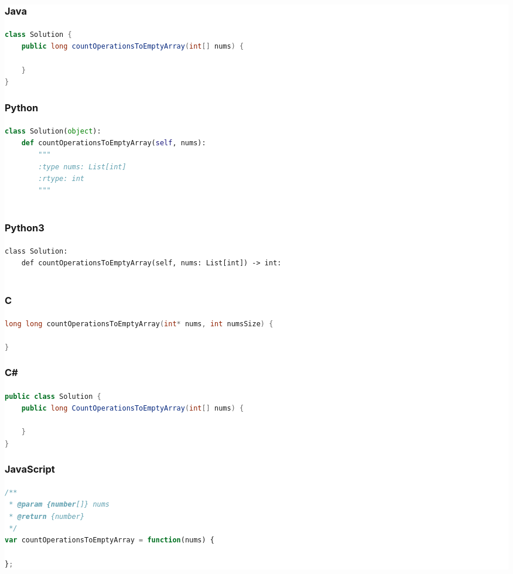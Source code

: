 ### Java

```java
class Solution {
    public long countOperationsToEmptyArray(int[] nums) {
        
    }
}
```

### Python

```python
class Solution(object):
    def countOperationsToEmptyArray(self, nums):
        """
        :type nums: List[int]
        :rtype: int
        """
        
```

### Python3

```python3
class Solution:
    def countOperationsToEmptyArray(self, nums: List[int]) -> int:
        
```

### C

```c
long long countOperationsToEmptyArray(int* nums, int numsSize) {
    
}
```

### C#

```csharp
public class Solution {
    public long CountOperationsToEmptyArray(int[] nums) {
        
    }
}
```

### JavaScript

```javascript
/**
 * @param {number[]} nums
 * @return {number}
 */
var countOperationsToEmptyArray = function(nums) {
    
};
```
